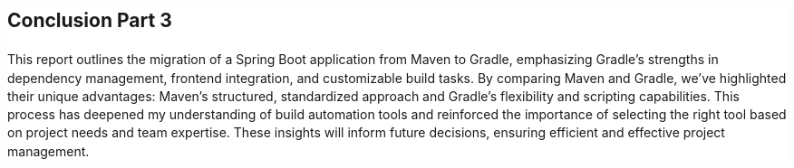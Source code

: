 ## Conclusion Part 3
This report outlines the migration of a Spring Boot application from Maven to Gradle, emphasizing Gradle’s strengths in dependency management, frontend integration, and customizable build tasks. By comparing Maven and Gradle, we’ve highlighted their unique advantages: Maven’s structured, standardized approach and Gradle’s flexibility and scripting capabilities.
This process has deepened my understanding of build automation tools and reinforced the importance of selecting the right tool based on project needs and team expertise. These insights will inform future decisions, ensuring efficient and effective project management.








